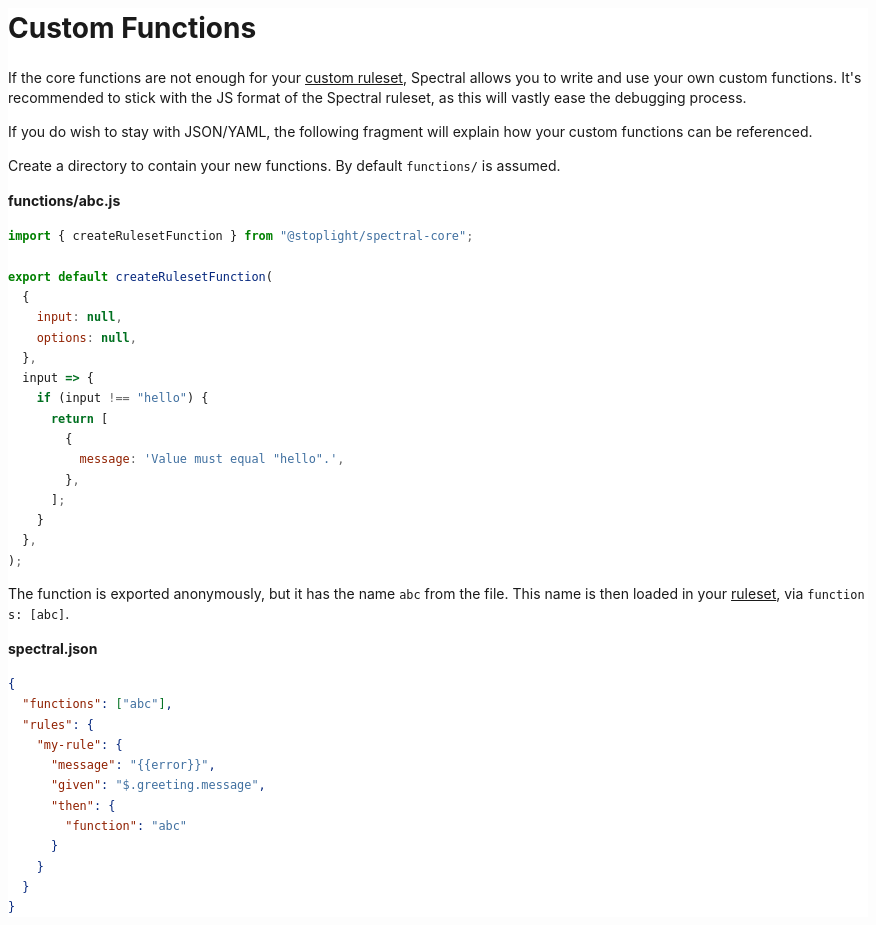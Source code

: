 # Custom Functions

If the core functions are not enough for your [custom ruleset](../getting-started/3-rulesets.md), Spectral allows you to write and use your own custom functions.
It's recommended to stick with the JS format of the Spectral ruleset, as this will vastly ease the debugging process.

If you do wish to stay with JSON/YAML, the following fragment will explain how your custom functions can be referenced.

Create a directory to contain your new functions. By default `functions/` is assumed.

**functions/abc.js**

```js
import { createRulesetFunction } from "@stoplight/spectral-core";

export default createRulesetFunction(
  {
    input: null,
    options: null,
  },
  input => {
    if (input !== "hello") {
      return [
        {
          message: 'Value must equal "hello".',
        },
      ];
    }
  },
);
```

The function is exported anonymously, but it has the name `abc` from the file. This name is then loaded in your [ruleset](./4-custom-rulesets.md), via `functions: [abc]`.

**spectral.json**

```json
{
  "functions": ["abc"],
  "rules": {
    "my-rule": {
      "message": "{{error}}",
      "given": "$.greeting.message",
      "then": {
        "function": "abc"
      }
    }
  }
}
```


[jsonpath]: https://jsonpath.com/